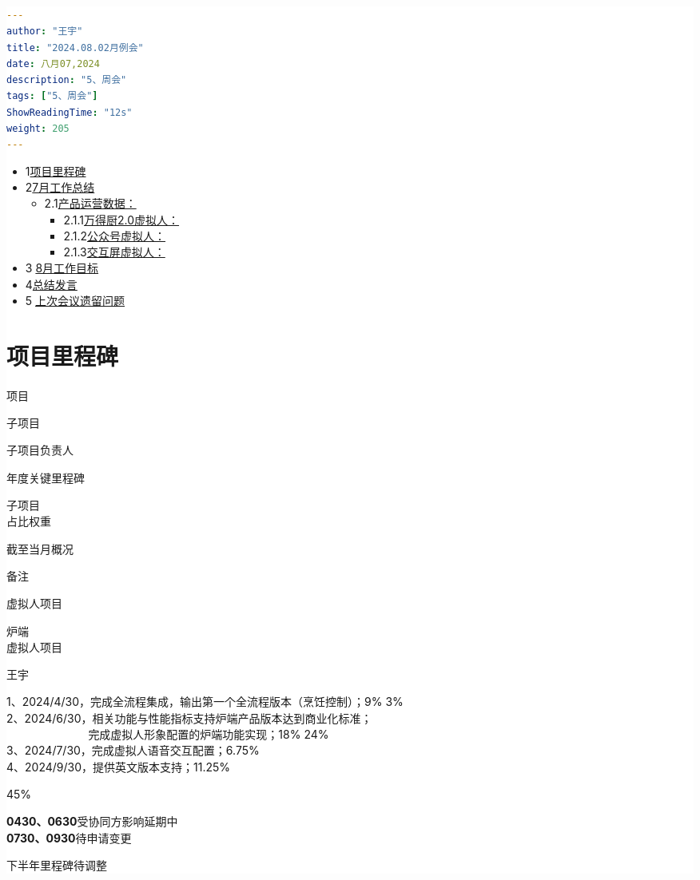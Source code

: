 ```yaml
---
author: "王宇"
title: "2024.08.02月例会"
date: 八月07,2024
description: "5、周会"
tags: ["5、周会"]
ShowReadingTime: "12s"
weight: 205
---
```

*   1[项目里程碑](#id-2024.08.02月例会-项目里程碑)
*   2[7月工作总结](#id-2024.08.02月例会-7月工作总结)
    *   2.1[产品运营数据：](#id-2024.08.02月例会-产品运营数据：)
        *   2.1.1[万得厨2.0虚拟人：](#id-2024.08.02月例会-万得厨2.0虚拟人：)
        *   2.1.2[公众号虚拟人：](#id-2024.08.02月例会-公众号虚拟人：)
        *   2.1.3[交互屏虚拟人：](#id-2024.08.02月例会-交互屏虚拟人：)
*   3 [8月工作目标](#id-2024.08.02月例会-8月工作目标)
*   4[总结发言](#id-2024.08.02月例会-总结发言)
*   5 [上次会议遗留问题](#id-2024.08.02月例会-上次会议遗留问题)

项目里程碑
=====

项目

子项目

子项目负责人

年度关键里程碑

子项目  
占比权重

截至当月概况

备注

虚拟人项目

炉端  
虚拟人项目

王宇

1、2024/4/30，完成全流程集成，输出第一个全流程版本（烹饪控制）；9% 3%  
2、2024/6/30，相关功能与性能指标支持炉端产品版本达到商业化标准；  
                          完成虚拟人形象配置的炉端功能实现；18% 24%  
3、2024/7/30，完成虚拟人语音交互配置；6.75%  
4、2024/9/30，提供英文版本支持；11.25%

45%

**0430、0630**受协同方影响延期中  
**0730、0930**待申请变更

下半年里程碑待调整
